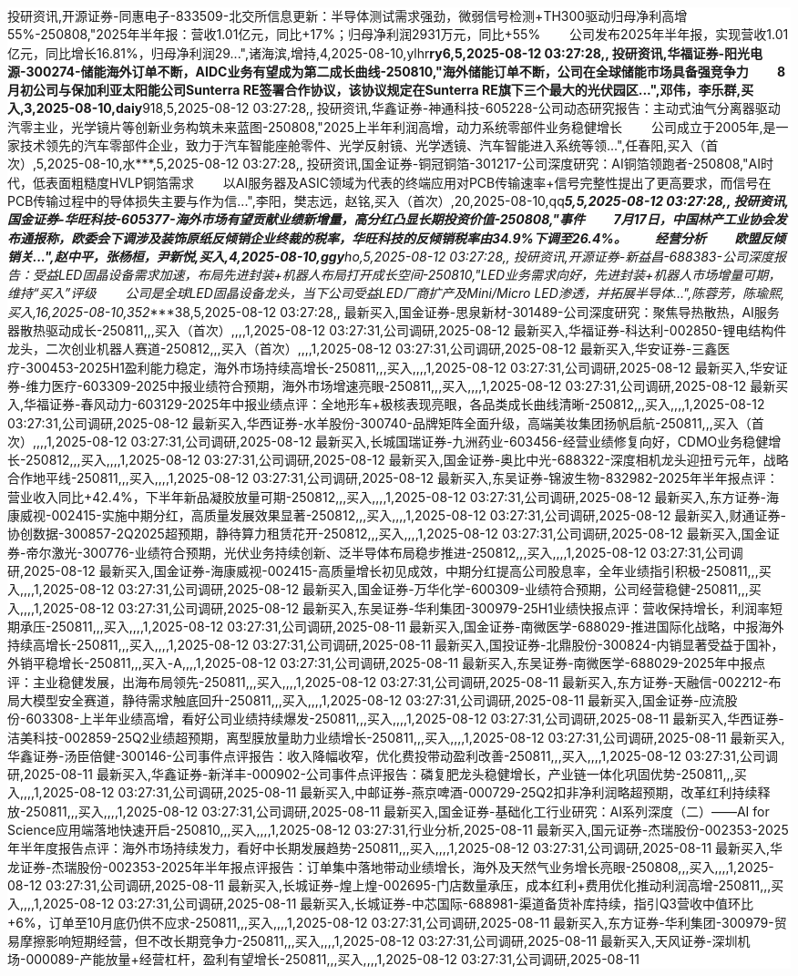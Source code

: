 投研资讯,开源证券-同惠电子-833509-北交所信息更新：半导体测试需求强劲，微弱信号检测+TH300驱动归母净利高增55%-250808,"2025年半年报：营收1.01亿元，同比+17%；归母净利润2931万元，同比+55%
　　公司发布2025年半年报，实现营收1.01亿元，同比增长16.81%，归母净利润29...",诸海滨,增持,4,2025-08-10,ylhr******ry6,5,2025-08-12 03:27:28,,
投研资讯,华福证券-阳光电源-300274-储能海外订单不断，AIDC业务有望成为第二成长曲线-250810,"海外储能订单不断，公司在全球储能市场具备强竞争力
　　8月初公司与保加利亚太阳能公司Sunterra RE签署合作协议，该协议规定在Sunterra RE旗下三个最大的光伏园区...",邓伟，李乐群,买入,3,2025-08-10,daiy******918,5,2025-08-12 03:27:28,,
投研资讯,华鑫证券-神通科技-605228-公司动态研究报告：主动式油气分离器驱动汽零主业，光学镜片等创新业务构筑未来蓝图-250808,"2025上半年利润高增，动力系统零部件业务稳健增长
　　公司成立于2005年,是一家技术领先的汽车零部件企业，致力于汽车智能座舱零件、光学反射镜、光学透镜、汽车智能进入系统等领...",任春阳,买入（首次）,5,2025-08-10,水***,5,2025-08-12 03:27:28,,
投研资讯,国金证券-铜冠铜箔-301217-公司深度研究：AI铜箔领跑者-250808,"AI时代，低表面粗糙度HVLP铜箔需求
　　以AI服务器及ASIC领域为代表的终端应用对PCB传输速率+信号完整性提出了更高要求，而信号在PCB传输过程中的导体损失主要与作为信...",李阳，樊志远，赵铭,买入（首次）,20,2025-08-10,qq***5,5,2025-08-12 03:27:28,,
投研资讯,国金证券-华旺科技-605377-海外市场有望贡献业绩新增量，高分红凸显长期投资价值-250808,"事件
　　7月17日，中国林产工业协会发布通报称，欧委会下调涉及装饰原纸反倾销企业终裁的税率，华旺科技的反倾销税率由34.9%下调至26.4%。
　　经营分析
　　欧盟反倾销关...",赵中平，张杨桓，尹新悦,买入,4,2025-08-10,ggy****ho,5,2025-08-12 03:27:28,,
投研资讯,开源证券-新益昌-688383-公司深度报告：受益LED固晶设备需求加速，布局先进封装+机器人布局打开成长空间-250810,"LED业务需求向好，先进封装+机器人市场增量可期，维持“买入”评级
　　公司是全球LED固晶设备龙头，当下公司受益LED厂商扩产及Mini/Micro LED渗透，并拓展半导体...",陈蓉芳，陈瑜熙,买入,16,2025-08-10,352****38,5,2025-08-12 03:27:28,,
最新买入,国金证券-思泉新材-301489-公司深度研究：聚焦导热散热，AI服务器散热驱动成长-250811,,,买入（首次）,,,,1,2025-08-12 03:27:31,公司调研,2025-08-12
最新买入,华福证券-科达利-002850-锂电结构件龙头，二次创业机器人赛道-250812,,,买入（首次）,,,,1,2025-08-12 03:27:31,公司调研,2025-08-12
最新买入,华安证券-三鑫医疗-300453-2025H1盈利能力稳定，海外市场持续高增长-250811,,,买入,,,,1,2025-08-12 03:27:31,公司调研,2025-08-12
最新买入,华安证券-维力医疗-603309-2025中报业绩符合预期，海外市场增速亮眼-250811,,,买入,,,,1,2025-08-12 03:27:31,公司调研,2025-08-12
最新买入,华福证券-春风动力-603129-2025年中报业绩点评：全地形车+极核表现亮眼，各品类成长曲线清晰-250812,,,买入,,,,1,2025-08-12 03:27:31,公司调研,2025-08-12
最新买入,华西证券-水羊股份-300740-品牌矩阵全面升级，高端美妆集团扬帆启航-250811,,,买入（首次）,,,,1,2025-08-12 03:27:31,公司调研,2025-08-12
最新买入,长城国瑞证券-九洲药业-603456-经营业绩修复向好，CDMO业务稳健增长-250812,,,买入,,,,1,2025-08-12 03:27:31,公司调研,2025-08-12
最新买入,国金证券-奥比中光-688322-深度相机龙头迎扭亏元年，战略合作地平线-250811,,,买入,,,,1,2025-08-12 03:27:31,公司调研,2025-08-12
最新买入,东吴证券-锦波生物-832982-2025年半年报点评：营业收入同比+42.4%，下半年新品凝胶放量可期-250812,,,买入,,,,1,2025-08-12 03:27:31,公司调研,2025-08-12
最新买入,东方证券-海康威视-002415-实施中期分红，高质量发展效果显著-250812,,,买入,,,,1,2025-08-12 03:27:31,公司调研,2025-08-12
最新买入,财通证券-协创数据-300857-2Q2025超预期，静待算力租赁花开-250812,,,买入,,,,1,2025-08-12 03:27:31,公司调研,2025-08-12
最新买入,国金证券-帝尔激光-300776-业绩符合预期，光伏业务持续创新、泛半导体布局稳步推进-250812,,,买入,,,,1,2025-08-12 03:27:31,公司调研,2025-08-12
最新买入,国金证券-海康威视-002415-高质量增长初见成效，中期分红提高公司股息率，全年业绩指引积极-250811,,,买入,,,,1,2025-08-12 03:27:31,公司调研,2025-08-12
最新买入,国金证券-万华化学-600309-业绩符合预期，公司经营稳健-250811,,,买入,,,,1,2025-08-12 03:27:31,公司调研,2025-08-12
最新买入,东吴证券-华利集团-300979-25H1业绩快报点评：营收保持增长，利润率短期承压-250811,,,买入,,,,1,2025-08-12 03:27:31,公司调研,2025-08-11
最新买入,国金证券-南微医学-688029-推进国际化战略，中报海外持续高增长-250811,,,买入,,,,1,2025-08-12 03:27:31,公司调研,2025-08-11
最新买入,国投证券-北鼎股份-300824-内销显著受益于国补，外销平稳增长-250811,,,买入-A,,,,1,2025-08-12 03:27:31,公司调研,2025-08-11
最新买入,东吴证券-南微医学-688029-2025年中报点评：主业稳健发展，出海布局领先-250811,,,买入,,,,1,2025-08-12 03:27:31,公司调研,2025-08-11
最新买入,东方证券-天融信-002212-布局大模型安全赛道，静待需求触底回升-250811,,,买入,,,,1,2025-08-12 03:27:31,公司调研,2025-08-11
最新买入,国金证券-应流股份-603308-上半年业绩高增，看好公司业绩持续爆发-250811,,,买入,,,,1,2025-08-12 03:27:31,公司调研,2025-08-11
最新买入,华西证券-洁美科技-002859-25Q2业绩超预期，离型膜放量助力业绩增长-250811,,,买入,,,,1,2025-08-12 03:27:31,公司调研,2025-08-11
最新买入,华鑫证券-汤臣倍健-300146-公司事件点评报告：收入降幅收窄，优化费投带动盈利改善-250811,,,买入,,,,1,2025-08-12 03:27:31,公司调研,2025-08-11
最新买入,华鑫证券-新洋丰-000902-公司事件点评报告：磷复肥龙头稳健增长，产业链一体化巩固优势-250811,,,买入,,,,1,2025-08-12 03:27:31,公司调研,2025-08-11
最新买入,中邮证券-燕京啤酒-000729-25Q2扣非净利润略超预期，改革红利持续释放-250811,,,买入,,,,1,2025-08-12 03:27:31,公司调研,2025-08-11
最新买入,国金证券-基础化工行业研究：AI系列深度（二）——AI for Science应用端落地快速开启-250810,,,买入,,,,1,2025-08-12 03:27:31,行业分析,2025-08-11
最新买入,国元证券-杰瑞股份-002353-2025年半年度报告点评：海外市场持续发力，看好中长期发展趋势-250811,,,买入,,,,1,2025-08-12 03:27:31,公司调研,2025-08-11
最新买入,华龙证券-杰瑞股份-002353-2025年半年报点评报告：订单集中落地带动业绩增长，海外及天然气业务增长亮眼-250808,,,买入,,,,1,2025-08-12 03:27:31,公司调研,2025-08-11
最新买入,长城证券-煌上煌-002695-门店数量承压，成本红利+费用优化推动利润高增-250811,,,买入,,,,1,2025-08-12 03:27:31,公司调研,2025-08-11
最新买入,长城证券-中芯国际-688981-渠道备货补库持续，指引Q3营收中值环比+6%，订单至10月底仍供不应求-250811,,,买入,,,,1,2025-08-12 03:27:31,公司调研,2025-08-11
最新买入,东方证券-华利集团-300979-贸易摩擦影响短期经营，但不改长期竞争力-250811,,,买入,,,,1,2025-08-12 03:27:31,公司调研,2025-08-11
最新买入,天风证券-深圳机场-000089-产能放量+经营杠杆，盈利有望增长-250811,,,买入,,,,1,2025-08-12 03:27:31,公司调研,2025-08-11
